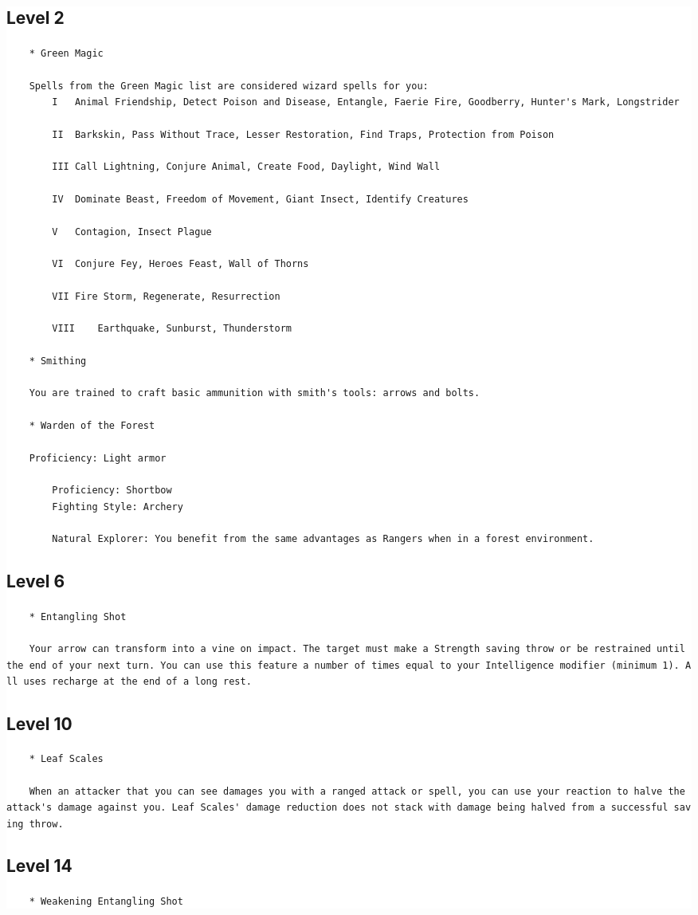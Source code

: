 
## Level 2

		* Green Magic

		Spells from the Green Magic list are considered wizard spells for you: 			
			I	Animal Friendship, Detect Poison and Disease, Entangle, Faerie Fire, Goodberry, Hunter's Mark, Longstrider
						
			II	Barkskin, Pass Without Trace, Lesser Restoration, Find Traps, Protection from Poison
						
			III	Call Lightning, Conjure Animal, Create Food, Daylight, Wind Wall
						
			IV	Dominate Beast, Freedom of Movement, Giant Insect, Identify Creatures
						
			V	Contagion, Insect Plague
						
			VI	Conjure Fey, Heroes Feast, Wall of Thorns
						
			VII	Fire Storm, Regenerate, Resurrection
						
			VIII	Earthquake, Sunburst, Thunderstorm

		* Smithing

		You are trained to craft basic ammunition with smith's tools: arrows and bolts.

		* Warden of the Forest

		Proficiency: Light armor
			
			Proficiency: Shortbow
			Fighting Style: Archery
			
			Natural Explorer: You benefit from the same advantages as Rangers when in a forest environment.


## Level 6

		* Entangling Shot

		Your arrow can transform into a vine on impact. The target must make a Strength saving throw or be restrained until the end of your next turn. You can use this feature a number of times equal to your Intelligence modifier (minimum 1). All uses recharge at the end of a long rest.


## Level 10

		* Leaf Scales

		When an attacker that you can see damages you with a ranged attack or spell, you can use your reaction to halve the attack's damage against you. Leaf Scales' damage reduction does not stack with damage being halved from a successful saving throw.


## Level 14

		* Weakening Entangling Shot
